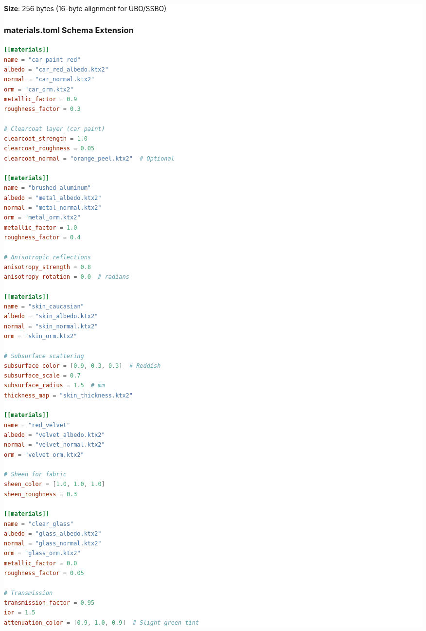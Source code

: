 **Size**: 256 bytes (16-byte alignment for UBO/SSBO)

### materials.toml Schema Extension
```toml
[[materials]]
name = "car_paint_red"
albedo = "car_red_albedo.ktx2"
normal = "car_normal.ktx2"
orm = "car_orm.ktx2"
metallic_factor = 0.9
roughness_factor = 0.3

# Clearcoat layer (car paint)
clearcoat_strength = 1.0
clearcoat_roughness = 0.05
clearcoat_normal = "orange_peel.ktx2"  # Optional

[[materials]]
name = "brushed_aluminum"
albedo = "metal_albedo.ktx2"
normal = "metal_normal.ktx2"
orm = "metal_orm.ktx2"
metallic_factor = 1.0
roughness_factor = 0.4

# Anisotropic reflections
anisotropy_strength = 0.8
anisotropy_rotation = 0.0  # radians

[[materials]]
name = "skin_caucasian"
albedo = "skin_albedo.ktx2"
normal = "skin_normal.ktx2"
orm = "skin_orm.ktx2"

# Subsurface scattering
subsurface_color = [0.9, 0.3, 0.3]  # Reddish
subsurface_scale = 0.7
subsurface_radius = 1.5  # mm
thickness_map = "skin_thickness.ktx2"

[[materials]]
name = "red_velvet"
albedo = "velvet_albedo.ktx2"
normal = "velvet_normal.ktx2"
orm = "velvet_orm.ktx2"

# Sheen for fabric
sheen_color = [1.0, 1.0, 1.0]
sheen_roughness = 0.3

[[materials]]
name = "clear_glass"
albedo = "glass_albedo.ktx2"
normal = "glass_normal.ktx2"
orm = "glass_orm.ktx2"
metallic_factor = 0.0
roughness_factor = 0.05

# Transmission
transmission_factor = 0.95
ior = 1.5
attenuation_color = [0.9, 1.0, 0.9]  # Slight green tint
```